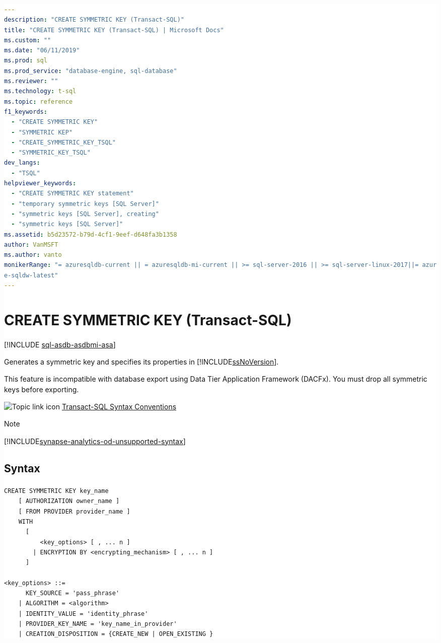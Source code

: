 ```yaml
---
description: "CREATE SYMMETRIC KEY (Transact-SQL)"
title: "CREATE SYMMETRIC KEY (Transact-SQL) | Microsoft Docs"
ms.custom: ""
ms.date: "06/11/2019"
ms.prod: sql
ms.prod_service: "database-engine, sql-database"
ms.reviewer: ""
ms.technology: t-sql
ms.topic: reference
f1_keywords: 
  - "CREATE SYMMETRIC KEY"
  - "SYMMETRIC KEP"
  - "CREATE_SYMMETRIC_KEY_TSQL"
  - "SYMMETRIC_KEY_TSQL"
dev_langs: 
  - "TSQL"
helpviewer_keywords: 
  - "CREATE SYMMETRIC KEY statement"
  - "temporary symmetric keys [SQL Server]"
  - "symmetric keys [SQL Server], creating"
  - "symmetric keys [SQL Server]"
ms.assetid: b5d23572-b79d-4cf1-9eef-d648fa3b1358
author: VanMSFT
ms.author: vanto
monikerRange: "= azuresqldb-current || = azuresqldb-mi-current || >= sql-server-2016 || >= sql-server-linux-2017||= azure-sqldw-latest"
---
```

# CREATE SYMMETRIC KEY (Transact-SQL)
[!INCLUDE [sql-asdb-asdbmi-asa](../../includes/applies-to-version/sql-asdb-asdbmi-asa.md)]

  Generates a symmetric key and specifies its properties in [!INCLUDE[ssNoVersion](../../includes/ssnoversion-md.md)].  
  
 This feature is incompatible with database export using Data Tier Application Framework (DACFx). You must drop all symmetric keys before exporting.  
  
 ![Topic link icon](../../database-engine/configure-windows/media/topic-link.gif "Topic link icon") [Transact-SQL Syntax Conventions](../../t-sql/language-elements/transact-sql-syntax-conventions-transact-sql.md) 

> [!NOTE]
> [!INCLUDE[synapse-analytics-od-unsupported-syntax](../../includes/synapse-analytics-od-unsupported-syntax.md)]
  
## Syntax  
  
```syntaxsql
CREATE SYMMETRIC KEY key_name   
    [ AUTHORIZATION owner_name ]  
    [ FROM PROVIDER provider_name ]  
    WITH 
      [
          <key_options> [ , ... n ]  
        | ENCRYPTION BY <encrypting_mechanism> [ , ... n ] 
      ]
  
<key_options> ::=  
      KEY_SOURCE = 'pass_phrase'  
    | ALGORITHM = <algorithm>  
    | IDENTITY_VALUE = 'identity_phrase'  
    | PROVIDER_KEY_NAME = 'key_name_in_provider'   
    | CREATION_DISPOSITION = {CREATE_NEW | OPEN_EXISTING }  
```